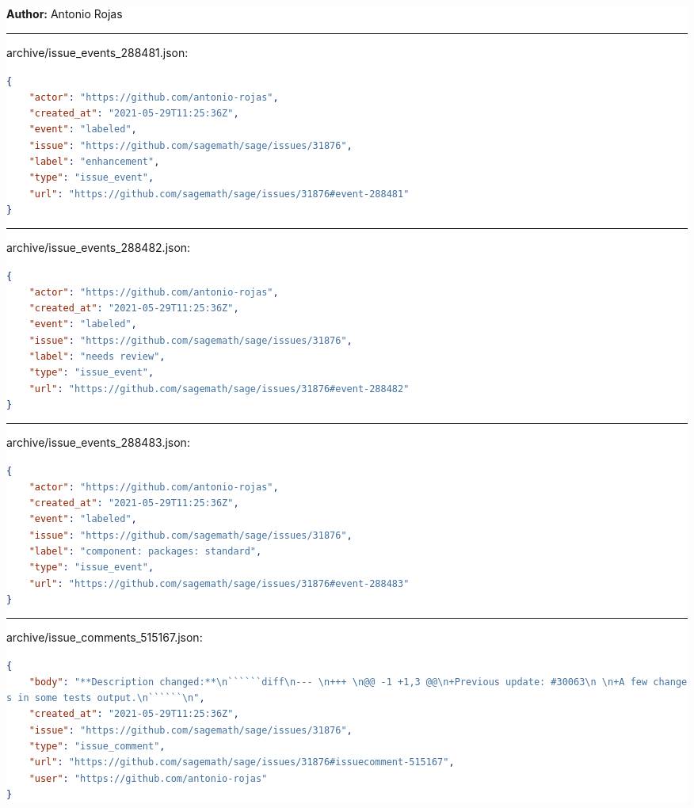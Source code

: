 **Author:** Antonio Rojas



---

archive/issue_events_288481.json:
```json
{
    "actor": "https://github.com/antonio-rojas",
    "created_at": "2021-05-29T11:25:36Z",
    "event": "labeled",
    "issue": "https://github.com/sagemath/sage/issues/31876",
    "label": "enhancement",
    "type": "issue_event",
    "url": "https://github.com/sagemath/sage/issues/31876#event-288481"
}
```



---

archive/issue_events_288482.json:
```json
{
    "actor": "https://github.com/antonio-rojas",
    "created_at": "2021-05-29T11:25:36Z",
    "event": "labeled",
    "issue": "https://github.com/sagemath/sage/issues/31876",
    "label": "needs review",
    "type": "issue_event",
    "url": "https://github.com/sagemath/sage/issues/31876#event-288482"
}
```



---

archive/issue_events_288483.json:
```json
{
    "actor": "https://github.com/antonio-rojas",
    "created_at": "2021-05-29T11:25:36Z",
    "event": "labeled",
    "issue": "https://github.com/sagemath/sage/issues/31876",
    "label": "component: packages: standard",
    "type": "issue_event",
    "url": "https://github.com/sagemath/sage/issues/31876#event-288483"
}
```



---

archive/issue_comments_515167.json:
```json
{
    "body": "**Description changed:**\n``````diff\n--- \n+++ \n@@ -1 +1,3 @@\n+Previous update: #30063\n \n+A few changes in some tests output.\n``````\n",
    "created_at": "2021-05-29T11:25:36Z",
    "issue": "https://github.com/sagemath/sage/issues/31876",
    "type": "issue_comment",
    "url": "https://github.com/sagemath/sage/issues/31876#issuecomment-515167",
    "user": "https://github.com/antonio-rojas"
}
```
